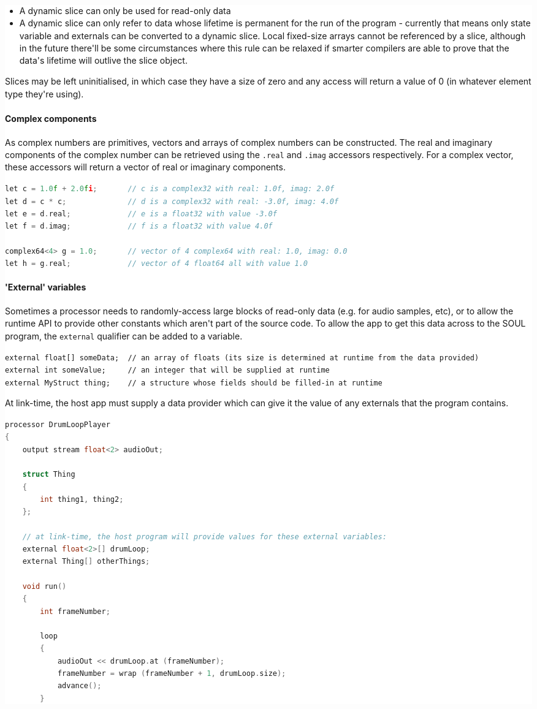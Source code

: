 - A dynamic slice can only be used for read-only data
- A dynamic slice can only refer to data whose lifetime is permanent for the run of the program - currently that means only state variable and externals can be converted to a dynamic slice. Local fixed-size arrays cannot be referenced by a slice, although in the future there'll be some circumstances where this rule can be relaxed if smarter compilers are able to prove that the data's lifetime will outlive the slice object.

Slices may be left uninitialised, in which case they have a size of zero and any access will return a value of 0 (in whatever element type they're using).

#### Complex components

As complex numbers are primitives, vectors and arrays of complex numbers can be constructed. The real and imaginary components of the complex number can be retrieved using the `.real` and `.imag` accessors respectively. For a complex vector, these accessors will return a vector of real or imaginary components.

```C++
let c = 1.0f + 2.0fi;       // c is a complex32 with real: 1.0f, imag: 2.0f
let d = c * c;              // d is a complex32 with real: -3.0f, imag: 4.0f
let e = d.real;             // e is a float32 with value -3.0f
let f = d.imag;             // f is a float32 with value 4.0f

complex64<4> g = 1.0;       // vector of 4 complex64 with real: 1.0, imag: 0.0
let h = g.real;             // vector of 4 float64 all with value 1.0
```

#### 'External' variables

Sometimes a processor needs to randomly-access large blocks of read-only data (e.g. for audio samples, etc), or to allow the runtime API to provide other constants which aren't part of the source code. To allow the app to get this data across to the SOUL program, the `external` qualifier can be added to a variable.

```
external float[] someData;  // an array of floats (its size is determined at runtime from the data provided)
external int someValue;     // an integer that will be supplied at runtime
external MyStruct thing;    // a structure whose fields should be filled-in at runtime
```

At link-time, the host app must supply a data provider which can give it the value of any externals that the program contains.

```C++
processor DrumLoopPlayer
{
    output stream float<2> audioOut;

    struct Thing
    {
        int thing1, thing2;
    };

    // at link-time, the host program will provide values for these external variables:
    external float<2>[] drumLoop;
    external Thing[] otherThings;

    void run()
    {
        int frameNumber;

        loop
        {
            audioOut << drumLoop.at (frameNumber);
            frameNumber = wrap (frameNumber + 1, drumLoop.size);
            advance();
        }
```